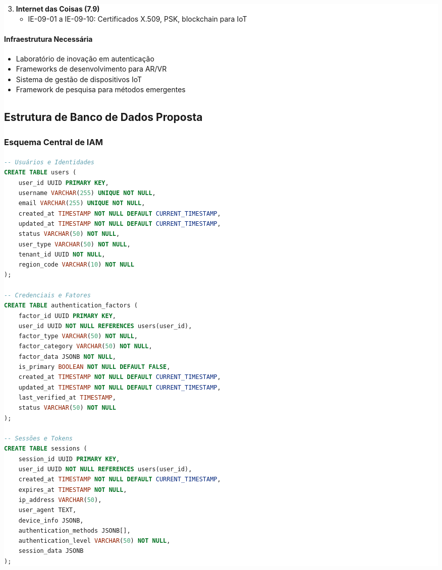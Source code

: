 3. **Internet das Coisas (7.9)**
   - IE-09-01 a IE-09-10: Certificados X.509, PSK, blockchain para IoT

#### Infraestrutura Necessária
- Laboratório de inovação em autenticação
- Frameworks de desenvolvimento para AR/VR
- Sistema de gestão de dispositivos IoT
- Framework de pesquisa para métodos emergentes

## Estrutura de Banco de Dados Proposta

### Esquema Central de IAM

```sql
-- Usuários e Identidades
CREATE TABLE users (
    user_id UUID PRIMARY KEY,
    username VARCHAR(255) UNIQUE NOT NULL,
    email VARCHAR(255) UNIQUE NOT NULL,
    created_at TIMESTAMP NOT NULL DEFAULT CURRENT_TIMESTAMP,
    updated_at TIMESTAMP NOT NULL DEFAULT CURRENT_TIMESTAMP,
    status VARCHAR(50) NOT NULL,
    user_type VARCHAR(50) NOT NULL,
    tenant_id UUID NOT NULL,
    region_code VARCHAR(10) NOT NULL
);

-- Credenciais e Fatores
CREATE TABLE authentication_factors (
    factor_id UUID PRIMARY KEY,
    user_id UUID NOT NULL REFERENCES users(user_id),
    factor_type VARCHAR(50) NOT NULL,
    factor_category VARCHAR(50) NOT NULL,
    factor_data JSONB NOT NULL,
    is_primary BOOLEAN NOT NULL DEFAULT FALSE,
    created_at TIMESTAMP NOT NULL DEFAULT CURRENT_TIMESTAMP,
    updated_at TIMESTAMP NOT NULL DEFAULT CURRENT_TIMESTAMP,
    last_verified_at TIMESTAMP,
    status VARCHAR(50) NOT NULL
);

-- Sessões e Tokens
CREATE TABLE sessions (
    session_id UUID PRIMARY KEY,
    user_id UUID NOT NULL REFERENCES users(user_id),
    created_at TIMESTAMP NOT NULL DEFAULT CURRENT_TIMESTAMP,
    expires_at TIMESTAMP NOT NULL,
    ip_address VARCHAR(50),
    user_agent TEXT,
    device_info JSONB,
    authentication_methods JSONB[],
    authentication_level VARCHAR(50) NOT NULL,
    session_data JSONB
);
```
